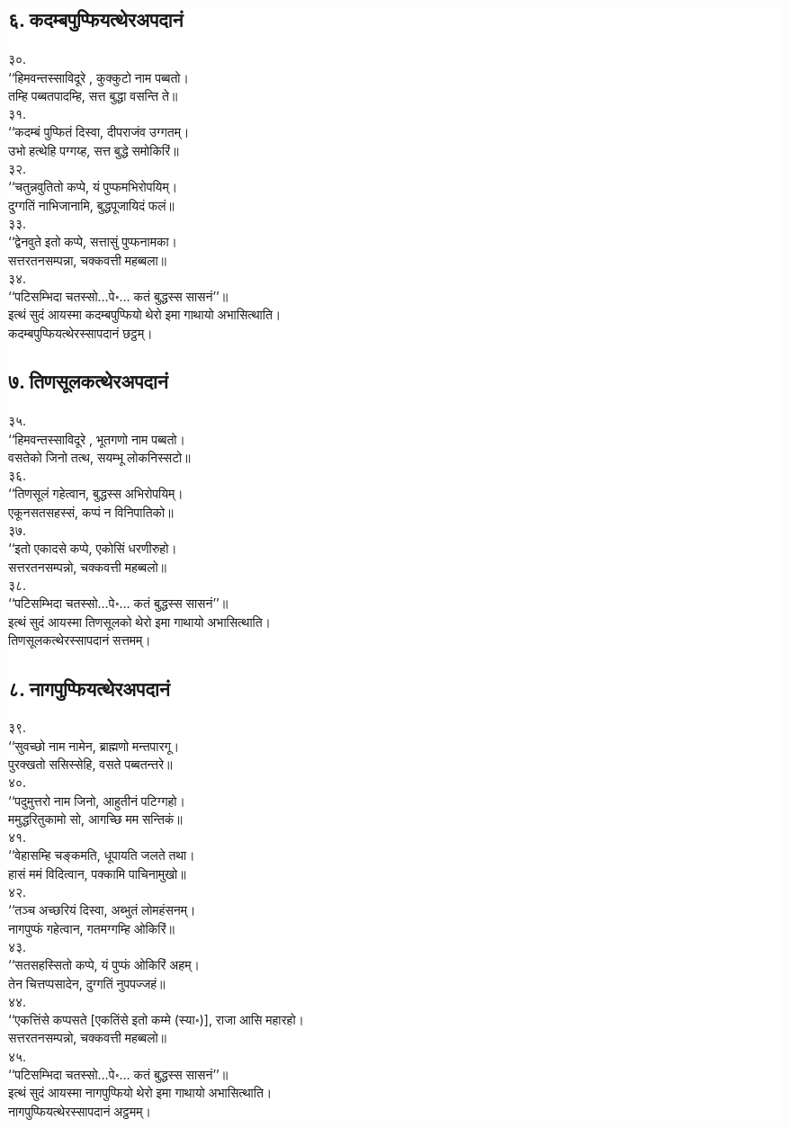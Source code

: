 
## ६. कदम्बपुप्फियत्थेरअपदानं

३०.  
‘‘हिमवन्तस्साविदूरे , कुक्कुटो नाम पब्बतो।  
तम्हि पब्बतपादम्हि, सत्त बुद्धा वसन्ति ते॥  
३१.  
‘‘कदम्बं पुप्फितं दिस्वा, दीपराजंव उग्गतम्।  
उभो हत्थेहि पग्गय्ह, सत्त बुद्धे समोकिरिं॥  
३२.  
‘‘चतुन्नवुतितो कप्पे, यं पुप्फमभिरोपयिम्।  
दुग्गतिं नाभिजानामि, बुद्धपूजायिदं फलं॥  
३३.  
‘‘द्वेनवुते इतो कप्पे, सत्तासुं पुप्फनामका।  
सत्तरतनसम्पन्ना, चक्कवत्ती महब्बला॥  
३४.  
‘‘पटिसम्भिदा चतस्सो…पे॰… कतं बुद्धस्स सासनं’’॥  
इत्थं सुदं आयस्मा कदम्बपुप्फियो थेरो इमा गाथायो अभासित्थाति।  
कदम्बपुप्फियत्थेरस्सापदानं छट्ठम्।  


## ७. तिणसूलकत्थेरअपदानं

३५.  
‘‘हिमवन्तस्साविदूरे , भूतगणो नाम पब्बतो।  
वसतेको जिनो तत्थ, सयम्भू लोकनिस्सटो॥  
३६.  
‘‘तिणसूलं गहेत्वान, बुद्धस्स अभिरोपयिम्।  
एकूनसतसहस्सं, कप्पं न विनिपातिको॥  
३७.  
‘‘इतो एकादसे कप्पे, एकोसिं धरणीरुहो।  
सत्तरतनसम्पन्नो, चक्कवत्ती महब्बलो॥  
३८.  
‘‘पटिसम्भिदा चतस्सो…पे॰… कतं बुद्धस्स सासनं’’॥  
इत्थं सुदं आयस्मा तिणसूलको थेरो इमा गाथायो अभासित्थाति।  
तिणसूलकत्थेरस्सापदानं सत्तमम्।  


## ८. नागपुप्फियत्थेरअपदानं

३९.  
‘‘सुवच्छो नाम नामेन, ब्राह्मणो मन्तपारगू।  
पुरक्खतो ससिस्सेहि, वसते पब्बतन्तरे॥  
४०.  
‘‘पदुमुत्तरो नाम जिनो, आहुतीनं पटिग्गहो।  
ममुद्धरितुकामो सो, आगच्छि मम सन्तिकं॥  
४१.  
‘‘वेहासम्हि चङ्कमति, धूपायति जलते तथा।  
हासं ममं विदित्वान, पक्कामि पाचिनामुखो॥  
४२.  
‘‘तञ्च अच्छरियं दिस्वा, अब्भुतं लोमहंसनम्।  
नागपुप्फं गहेत्वान, गतमग्गम्हि ओकिरिं॥  
४३.  
‘‘सतसहस्सितो कप्पे, यं पुप्फं ओकिरिं अहम्।  
तेन चित्तप्पसादेन, दुग्गतिं नुपपज्जहं॥  
४४.  
‘‘एकत्तिंसे कप्पसते [एकतिंसे इतो कम्मे (स्या॰)], राजा आसि महारहो।  
सत्तरतनसम्पन्नो, चक्कवत्ती महब्बलो॥  
४५.  
‘‘पटिसम्भिदा चतस्सो…पे॰… कतं बुद्धस्स सासनं’’॥  
इत्थं सुदं आयस्मा नागपुप्फियो थेरो इमा गाथायो अभासित्थाति।  
नागपुप्फियत्थेरस्सापदानं अट्ठमम्।  
